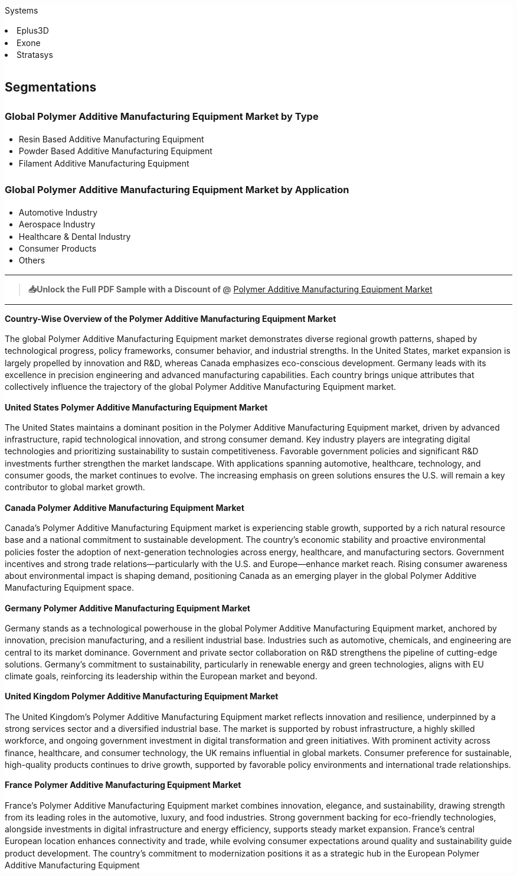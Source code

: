 Systems</li><li>Eplus3D</li><li>Exone</li><li>Stratasys</li></ul></p><p><h2>Segmentations</h2><h3>Global Polymer Additive Manufacturing Equipment Market by Type</h3><ul><li>Resin Based Additive Manufacturing Equipment</li><li>Powder Based Additive Manufacturing Equipment</li><li>Filament Additive Manufacturing Equipment</li></ul><h3>Global Polymer Additive Manufacturing Equipment Market by Application</h3><ul><li>Automotive Industry</li><li>Aerospace Industry</li><li>Healthcare & Dental Industry</li><li>Consumer Products</li><li>Others</li></ul></p><hr /><blockquote><p><strong>📥Unlock the Full PDF Sample with a Discount of @</strong> <a href="https://www.marketresearchintellect.com/ask-for-discount/?rid=1070384&amp;utm_source=Github-April&amp;utm_medium=019">Polymer Additive Manufacturing Equipment Market</a></p></blockquote><hr /><p class="" data-start="217" data-end="261"><strong data-start="217" data-end="261">Country-Wise Overview of the Polymer Additive Manufacturing Equipment Market</strong></p><p class="" data-start="263" data-end="774">The global Polymer Additive Manufacturing Equipment market demonstrates diverse regional growth patterns, shaped by technological progress, policy frameworks, consumer behavior, and industrial strengths. In the United States, market expansion is largely propelled by innovation and R&amp;D, whereas Canada emphasizes eco-conscious development. Germany leads with its excellence in precision engineering and advanced manufacturing capabilities. Each country brings unique attributes that collectively influence the trajectory of the global Polymer Additive Manufacturing Equipment market.</p><p class="" data-start="776" data-end="1421"><strong data-start="776" data-end="805">United States Polymer Additive Manufacturing Equipment Market</strong></p><p class="" data-start="776" data-end="1421">The United States maintains a dominant position in the Polymer Additive Manufacturing Equipment market, driven by advanced infrastructure, rapid technological innovation, and strong consumer demand. Key industry players are integrating digital technologies and prioritizing sustainability to sustain competitiveness. Favorable government policies and significant R&amp;D investments further strengthen the market landscape. With applications spanning automotive, healthcare, technology, and consumer goods, the market continues to evolve. The increasing emphasis on green solutions ensures the U.S. will remain a key contributor to global market growth.</p><p class="" data-start="1423" data-end="2019"><strong data-start="1423" data-end="1445">Canada Polymer Additive Manufacturing Equipment Market</strong></p><p class="" data-start="1423" data-end="2019">Canada&rsquo;s Polymer Additive Manufacturing Equipment market is experiencing stable growth, supported by a rich natural resource base and a national commitment to sustainable development. The country&rsquo;s economic stability and proactive environmental policies foster the adoption of next-generation technologies across energy, healthcare, and manufacturing sectors. Government incentives and strong trade relations&mdash;particularly with the U.S. and Europe&mdash;enhance market reach. Rising consumer awareness about environmental impact is shaping demand, positioning Canada as an emerging player in the global Polymer Additive Manufacturing Equipment space.</p><p class="" data-start="2021" data-end="2591"><strong data-start="2021" data-end="2044">Germany Polymer Additive Manufacturing Equipment Market</strong></p><p class="" data-start="2021" data-end="2591">Germany stands as a technological powerhouse in the global Polymer Additive Manufacturing Equipment market, anchored by innovation, precision manufacturing, and a resilient industrial base. Industries such as automotive, chemicals, and engineering are central to its market dominance. Government and private sector collaboration on R&amp;D strengthens the pipeline of cutting-edge solutions. Germany&rsquo;s commitment to sustainability, particularly in renewable energy and green technologies, aligns with EU climate goals, reinforcing its leadership within the European market and beyond.</p><p class="" data-start="2593" data-end="3221"><strong data-start="2593" data-end="2623">United Kingdom Polymer Additive Manufacturing Equipment Market</strong></p><p class="" data-start="2593" data-end="3221">The United Kingdom&rsquo;s Polymer Additive Manufacturing Equipment market reflects innovation and resilience, underpinned by a strong services sector and a diversified industrial base. The market is supported by robust infrastructure, a highly skilled workforce, and ongoing government investment in digital transformation and green initiatives. With prominent activity across finance, healthcare, and consumer technology, the UK remains influential in global markets. Consumer preference for sustainable, high-quality products continues to drive growth, supported by favorable policy environments and international trade relationships.</p><p class="" data-start="3223" data-end="3838"><strong data-start="3223" data-end="3245">France Polymer Additive Manufacturing Equipment Market</strong></p><p class="" data-start="3223" data-end="3838">France&rsquo;s Polymer Additive Manufacturing Equipment market combines innovation, elegance, and sustainability, drawing strength from its leading roles in the automotive, luxury, and food industries. Strong government backing for eco-friendly technologies, alongside investments in digital infrastructure and energy efficiency, supports steady market expansion. France&rsquo;s central European location enhances connectivity and trade, while evolving consumer expectations around quality and sustainability guide product development. The country&rsquo;s commitment to modernization positions it as a strategic hub in the European Polymer Additive Manufacturing Equipment